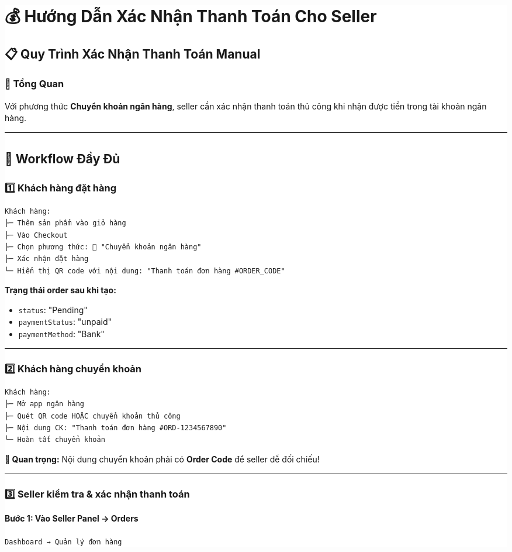 # 💰 Hướng Dẫn Xác Nhận Thanh Toán Cho Seller

## 📋 Quy Trình Xác Nhận Thanh Toán Manual

### 🎯 Tổng Quan

Với phương thức **Chuyển khoản ngân hàng**, seller cần xác nhận thanh toán thủ công khi nhận được tiền trong tài khoản ngân hàng.

---

## 🔄 Workflow Đầy Đủ

### 1️⃣ **Khách hàng đặt hàng**

```
Khách hàng:
├─ Thêm sản phẩm vào giỏ hàng
├─ Vào Checkout
├─ Chọn phương thức: 🏦 "Chuyển khoản ngân hàng"
├─ Xác nhận đặt hàng
└─ Hiển thị QR code với nội dung: "Thanh toán đơn hàng #ORDER_CODE"
```

**Trạng thái order sau khi tạo:**
- `status`: "Pending"
- `paymentStatus`: "unpaid"
- `paymentMethod`: "Bank"

---

### 2️⃣ **Khách hàng chuyển khoản**

```
Khách hàng:
├─ Mở app ngân hàng
├─ Quét QR code HOẶC chuyển khoản thủ công
├─ Nội dung CK: "Thanh toán đơn hàng #ORD-1234567890"
└─ Hoàn tất chuyển khoản
```

**📌 Quan trọng:** Nội dung chuyển khoản phải có **Order Code** để seller dễ đối chiếu!

---

### 3️⃣ **Seller kiểm tra & xác nhận thanh toán**

#### Bước 1: Vào Seller Panel → Orders

```
Dashboard → Quản lý đơn hàng
```
